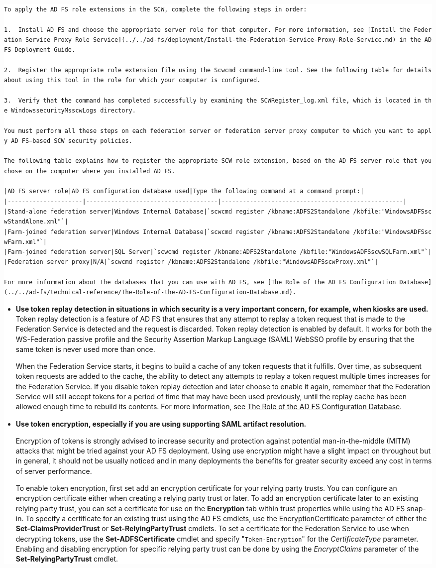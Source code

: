     To apply the AD FS role extensions in the SCW, complete the following steps in order:  
  
    1.  Install AD FS and choose the appropriate server role for that computer. For more information, see [Install the Federation Service Proxy Role Service](../../ad-fs/deployment/Install-the-Federation-Service-Proxy-Role-Service.md) in the AD FS Deployment Guide.  
  
    2.  Register the appropriate role extension file using the Scwcmd command-line tool. See the following table for details about using this tool in the role for which your computer is configured.  
  
    3.  Verify that the command has completed successfully by examining the SCWRegister_log.xml file, which is located in the WindowssecurityMsscwLogs directory.  
  
    You must perform all these steps on each federation server or federation server proxy computer to which you want to apply AD FS–based SCW security policies.  
  
    The following table explains how to register the appropriate SCW role extension, based on the AD FS server role that you chose on the computer where you installed AD FS.  
  
    |AD FS server role|AD FS configuration database used|Type the following command at a command prompt:|  
    |---------------------|-------------------------------------|---------------------------------------------------|  
    |Stand-alone federation server|Windows Internal Database|`scwcmd register /kbname:ADFS2Standalone /kbfile:"WindowsADFSscwStandAlone.xml"`|  
    |Farm-joined federation server|Windows Internal Database|`scwcmd register /kbname:ADFS2Standalone /kbfile:"WindowsADFSscwFarm.xml"`|  
    |Farm-joined federation server|SQL Server|`scwcmd register /kbname:ADFS2Standalone /kbfile:"WindowsADFSscwSQLFarm.xml"`|  
    |Federation server proxy|N/A|`scwcmd register /kbname:ADFS2Standalone /kbfile:"WindowsADFSscwProxy.xml"`|  
  
    For more information about the databases that you can use with AD FS, see [The Role of the AD FS Configuration Database](../../ad-fs/technical-reference/The-Role-of-the-AD-FS-Configuration-Database.md).  
  
-   **Use token replay detection in situations in which security is a very important concern, for example, when kiosks are used.**  
    Token replay detection is a feature of AD FS that ensures that any attempt to replay a token request that is made to the Federation Service is detected and the request is discarded. Token replay detection is enabled by default. It works for both the WS-Federation passive profile and the Security Assertion Markup Language (SAML) WebSSO profile by ensuring that the same token is never used more than once.  
  
    When the Federation Service starts, it begins to build a cache of any token requests that it fulfills. Over time, as subsequent token requests are added to the cache, the ability to detect any attempts to replay a token request multiple times increases for the Federation Service. If you disable token replay detection and later choose to enable it again, remember that the Federation Service will still accept tokens for a period of time that may have been used previously, until the replay cache has been allowed enough time to rebuild its contents. For more information, see [The Role of the AD FS Configuration Database](../../ad-fs/technical-reference/The-Role-of-the-AD-FS-Configuration-Database.md).  
  
-   **Use token encryption, especially if you are using supporting SAML artifact resolution.**  
  
    Encryption of tokens is strongly advised to increase security and protection against potential man-in-the-middle (MITM) attacks that might be tried against your AD FS deployment. Using use encryption might have a slight impact on throughout but in general, it should not be usually noticed and in many deployments the benefits for greater security exceed any cost in terms of server performance.  
  
    To enable token encryption, first set add an encryption certificate for your relying party trusts. You can configure an encryption certificate either when creating a relying party trust or later. To add an encryption certificate later to an existing relying party trust, you can set a certificate for use on the **Encryption** tab within trust properties while using the AD FS snap-in. To specify a certificate for an existing trust using the AD FS cmdlets, use the EncryptionCertificate parameter of either the **Set-ClaimsProviderTrust** or **Set-RelyingPartyTrust** cmdlets. To set a certificate for the Federation Service to use when decrypting tokens, use the **Set-ADFSCertificate** cmdlet and specify "`Token-Encryption`" for the *CertificateType* parameter. Enabling and disabling encryption for specific relying party trust can be done by using the *EncryptClaims* parameter of the **Set-RelyingPartyTrust** cmdlet.  
  